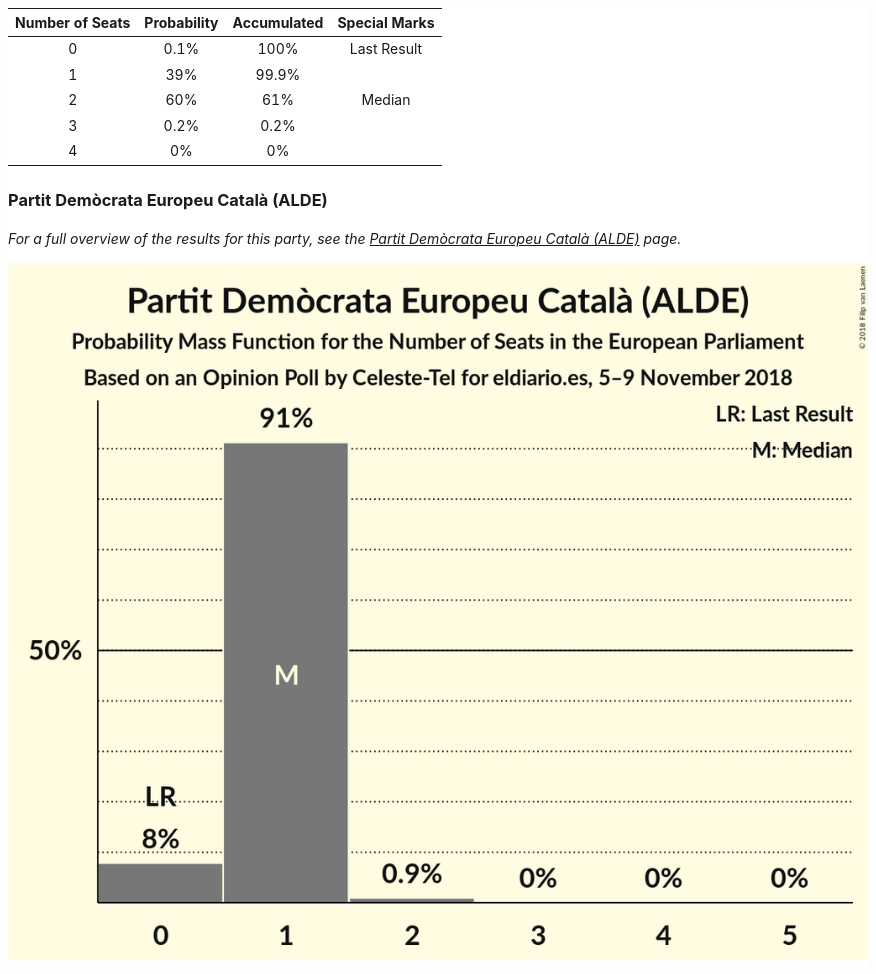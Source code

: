 | Number of Seats | Probability | Accumulated | Special Marks |
|:---------------:|:-----------:|:-----------:|:-------------:|
| 0 | 0.1% | 100% | Last Result |
| 1 | 39% | 99.9% |  |
| 2 | 60% | 61% | Median |
| 3 | 0.2% | 0.2% |  |
| 4 | 0% | 0% |  |

### Partit Demòcrata Europeu Català (ALDE)

*For a full overview of the results for this party, see the [Partit Demòcrata Europeu Català (ALDE)](party-partitdemòcrataeuropeucatalàalde.html) page.*

![Graph with seats probability mass function not yet produced](2018-11-09-Celeste-Tel-seats-pmf-partitdemòcrataeuropeucatalàalde.png "Seats Probability Mass Function")
